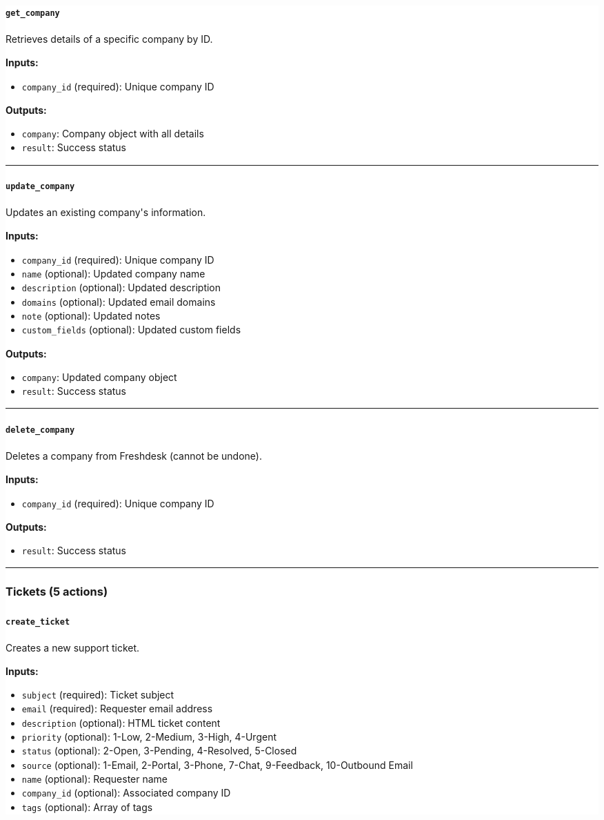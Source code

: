 #### `get_company`
Retrieves details of a specific company by ID.

**Inputs:**
- `company_id` (required): Unique company ID

**Outputs:**
- `company`: Company object with all details
- `result`: Success status

---

#### `update_company`
Updates an existing company's information.

**Inputs:**
- `company_id` (required): Unique company ID
- `name` (optional): Updated company name
- `description` (optional): Updated description
- `domains` (optional): Updated email domains
- `note` (optional): Updated notes
- `custom_fields` (optional): Updated custom fields

**Outputs:**
- `company`: Updated company object
- `result`: Success status

---

#### `delete_company`
Deletes a company from Freshdesk (cannot be undone).

**Inputs:**
- `company_id` (required): Unique company ID

**Outputs:**
- `result`: Success status

---

### Tickets (5 actions)

#### `create_ticket`
Creates a new support ticket.

**Inputs:**
- `subject` (required): Ticket subject
- `email` (required): Requester email address
- `description` (optional): HTML ticket content
- `priority` (optional): 1-Low, 2-Medium, 3-High, 4-Urgent
- `status` (optional): 2-Open, 3-Pending, 4-Resolved, 5-Closed
- `source` (optional): 1-Email, 2-Portal, 3-Phone, 7-Chat, 9-Feedback, 10-Outbound Email
- `name` (optional): Requester name
- `company_id` (optional): Associated company ID
- `tags` (optional): Array of tags
